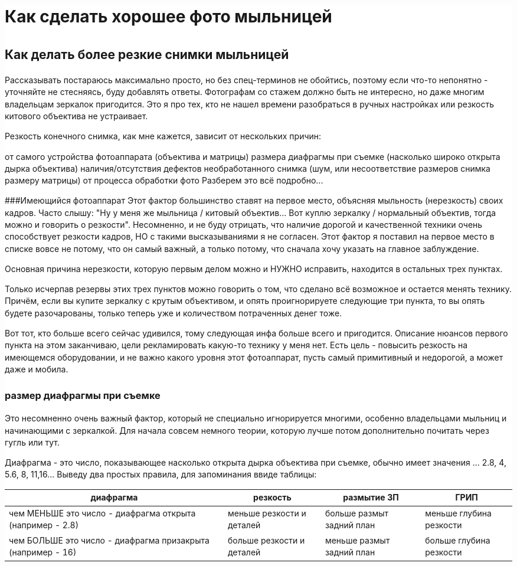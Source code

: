 # Как сделать хорошее фото мыльницей
## Как делать более резкие снимки мыльницей
Рассказывать постараюсь максимально просто, но без спец-терминов не обойтись, поэтому если что-то непонятно - уточняйте не стесняясь, буду добавлять ответы. Фотографам со стажем должно быть не интересно, но даже многим владельцам зеркалок пригодится. Это я про тех, кто не нашел времени разобраться в ручных настройках или резкость китового объектива не устраивает.

Резкость конечного снимка, как мне кажется, зависит от нескольких причин:

от самого устройства фотоаппарата (объектива и матрицы)
размера диафрагмы при съемке (насколько широко открыта дырка объектива)
наличия/отсутствия дефектов необработанного снимка (шум, или несоответствие размеров снимка размеру матрицы)
от процесса обработки фото
Разберем это всё подробно...

###Имеющийся фотоаппарат
Этот фактор большинство ставят на первое место, объясняя мыльность (нерезкость) своих кадров. Часто слышу: "Ну у меня же мыльница / китовый объектив... Вот куплю зеркалку / нормальный объектив, тогда можно и говорить о резкости". Несомненно, и не буду отрицать, что наличие дорогой и качественной техники очень способствует резкости кадров, НО с такими высказываниями я не согласен. Этот фактор я поставил на первое место в списке вовсе не потому, что он самый важный, а только потому, что сначала хочу указать на главное заблуждение.

Основная причина нерезкости, которую первым делом можно и НУЖНО исправить, находится в остальных трех пунктах.

Только исчерпав резервы этих трех пунктов можно говорить о том, что сделано всё возможное и остается менять технику. Причём, если вы купите зеркалку с крутым объективом, и опять проигнорируете следующие три пункта, то вы опять будете разочарованы, только теперь уже и количеством потраченных денег тоже.

Вот тот, кто больше всего сейчас удивился, тому следующая инфа больше всего и пригодится. Описание нюансов первого пункта на этом заканчиваю, цели рекламировать какую-то технику у меня нет. Есть цель - повысить резкость на имеющемся оборудовании, и не важно какого уровня этот фотоаппарат, пусть самый примитивный и недорогой, а может даже и мобила.

### размер диафрагмы при съемке
Это несомненно очень важный фактор, который не специально игнорируется многими, особенно владельцами мыльниц и начинающими с зеркалкой. Для начала совсем немного теории, которую лучше потом дополнительно почитать через гугль или тут.

Диафрагма - это число, показывающее насколько открыта дырка объектива при съемке, обычно имеет значения ... 2.8, 4, 5.6, 8, 11,16...
Выведу два простых правила, для запоминания ввиде таблицы:

| диафрагма                                                   | резкость                  | размытие ЗП               | ГРИП                    |
| ---                                                         | ---                       | ---                       | ---                     |
| чем МЕНЬШЕ это число - диафрагма открыта (например - 2.8)   | меньше резкости и деталей | больше размыт задний план | меньше глубина резкости |
| чем БОЛЬШЕ это число - диафрагма призакрыта (например - 16) | больше резкости и деталей | меньше размыт задний план | больше глубина резкости |
